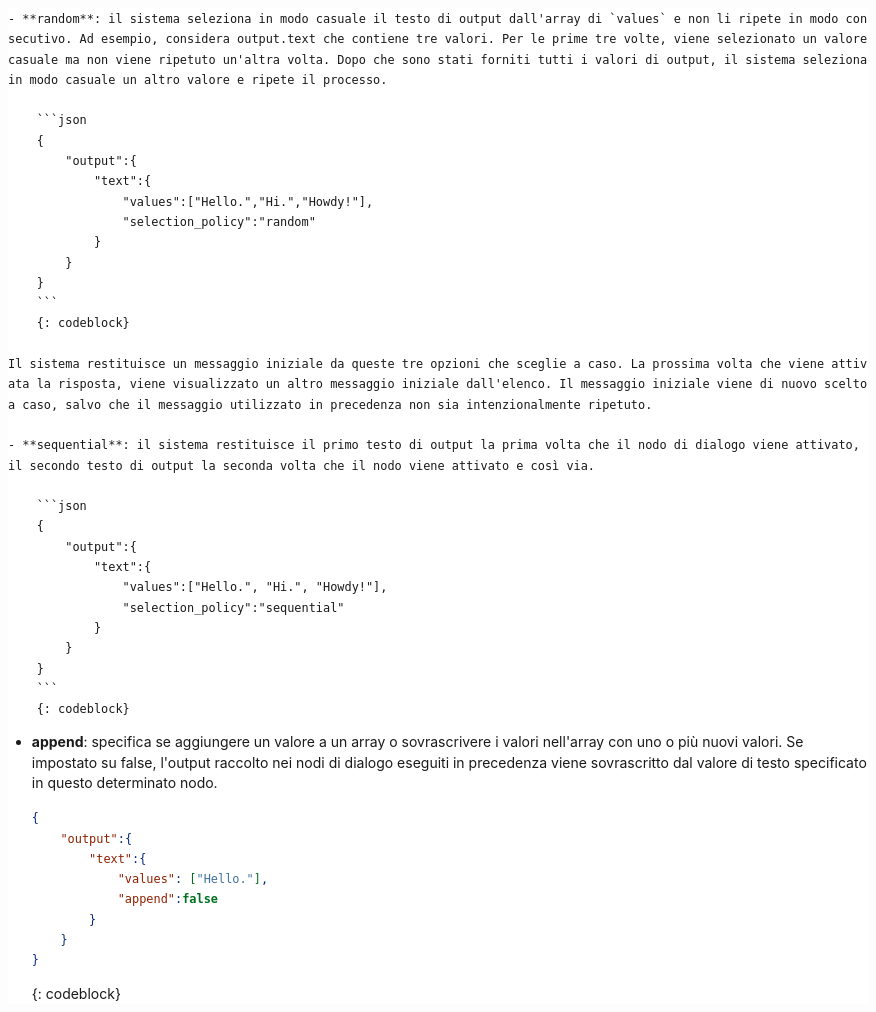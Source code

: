     - **random**: il sistema seleziona in modo casuale il testo di output dall'array di `values` e non li ripete in modo consecutivo. Ad esempio, considera output.text che contiene tre valori. Per le prime tre volte, viene selezionato un valore casuale ma non viene ripetuto un'altra volta. Dopo che sono stati forniti tutti i valori di output, il sistema seleziona in modo casuale un altro valore e ripete il processo.

        ```json
        {
            "output":{
                "text":{
                    "values":["Hello.","Hi.","Howdy!"],
                    "selection_policy":"random"
                }
            }
        }
        ```
        {: codeblock}

    Il sistema restituisce un messaggio iniziale da queste tre opzioni che sceglie a caso. La prossima volta che viene attivata la risposta, viene visualizzato un altro messaggio iniziale dall'elenco. Il messaggio iniziale viene di nuovo scelto a caso, salvo che il messaggio utilizzato in precedenza non sia intenzionalmente ripetuto.

    - **sequential**: il sistema restituisce il primo testo di output la prima volta che il nodo di dialogo viene attivato, il secondo testo di output la seconda volta che il nodo viene attivato e così via.

        ```json
        {
            "output":{
                "text":{
                    "values":["Hello.", "Hi.", "Howdy!"],
                    "selection_policy":"sequential"
                }
            }
        }
        ```
        {: codeblock}

- **append**: specifica se aggiungere un valore a un array o sovrascrivere i valori nell'array con uno o più nuovi valori. Se impostato su false, l'output raccolto nei nodi di dialogo eseguiti in precedenza viene sovrascritto dal valore di testo specificato in questo determinato nodo.

    ```json
    {
        "output":{
            "text":{
                "values": ["Hello."],
                "append":false
            }
        }
    }
    ```
    {: codeblock}
